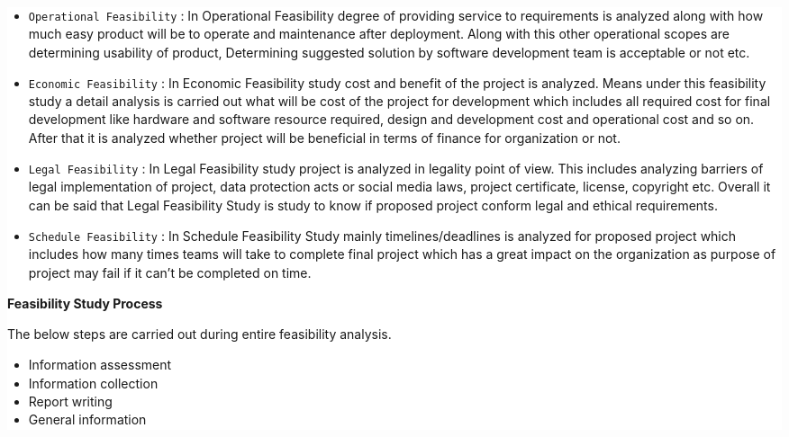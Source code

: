 - ``Operational Feasibility`` : In Operational Feasibility degree of providing service to requirements is analyzed along with how much easy product will be to operate and maintenance after deployment. Along with this other operational scopes are determining usability of product, Determining suggested solution by software development team is acceptable or not etc. 

- ``Economic Feasibility`` : In Economic Feasibility study cost and benefit of the project is analyzed. Means under this feasibility study a detail analysis is carried out what will be cost of the project for development which includes all required cost for final development like hardware and software resource required, design and development cost and operational cost and so on. After that it is analyzed whether project will be beneficial in terms of finance for organization or not. 

- ``Legal Feasibility`` : In Legal Feasibility study project is analyzed in legality point of view. This includes analyzing barriers of legal implementation of project, data protection acts or social media laws, project certificate, license, copyright etc. Overall it can be said that Legal Feasibility Study is study to know if proposed project conform legal and ethical requirements. 

- ``Schedule Feasibility`` : In Schedule Feasibility Study mainly timelines/deadlines is analyzed for proposed project which includes how many times teams will take to complete final project which has a great impact on the organization as purpose of project may fail if it can’t be completed on time. 

**Feasibility Study Process** 

The below steps are carried out during entire feasibility analysis. 

- Information assessment
- Information collection
- Report writing
- General information